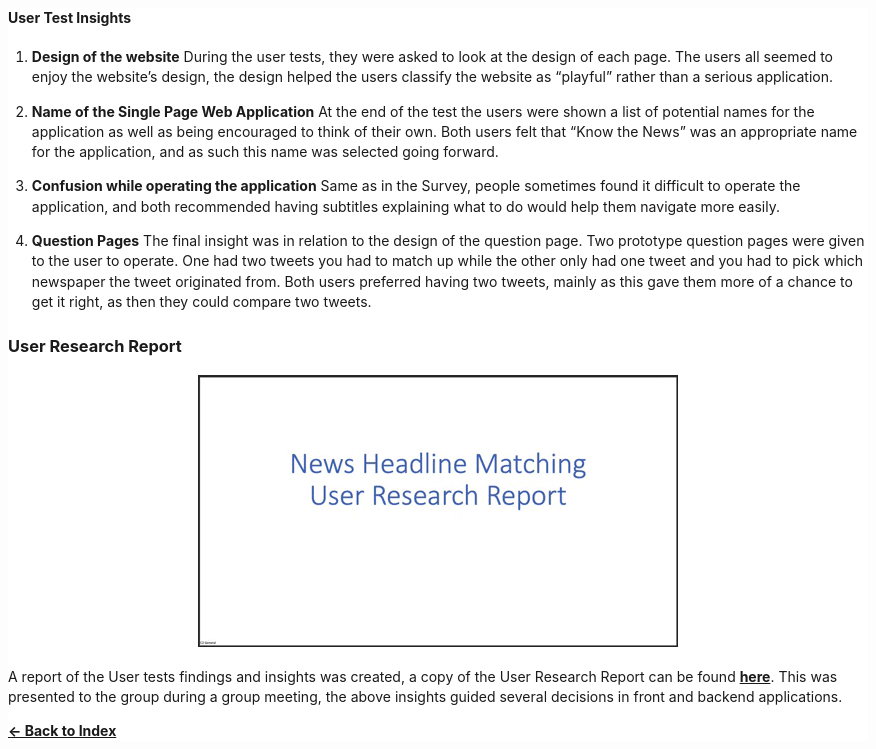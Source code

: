 #### User Test Insights

1.	**Design of the website** 
During the user tests, they were asked to look at the design of each page.  The users all seemed to enjoy the website’s design, the design helped the users classify the website as “playful” rather than a serious application.

2.	**Name of the Single Page Web Application**
At the end of the test the users were shown a list of potential names for the application as well as being encouraged to think of their own.  Both users felt that “Know the News” was an appropriate name for the application, and as such this name was selected going forward.

3.	**Confusion while operating the application**
Same as in the Survey, people sometimes found it difficult to operate the application, and both recommended having subtitles explaining what to do would help them navigate more easily.

4.	**Question Pages**
The final insight was in relation to the design of the question page.  Two prototype question pages were given to the user to operate.  One had two tweets you had to match up while the other only had one tweet and you had to pick which newspaper the tweet originated from.  Both users preferred having two tweets, mainly as this gave them more of a chance to get it right, as then they could compare two tweets.


### User Research Report

<p align="center">
  <img src="https://raw.githubusercontent.com/jamesrw94/UoB_group_project/main/UX_Design/User%20Test%20Report.gif">
</p>

A report of the User tests findings and insights was created, a copy of the User Research Report can be found **[here](https://github.com/jamesrw94/UoB_group_project/blob/main/UX_Design/Report.pptx)**. This was presented to the group during a group meeting, the above insights guided several decisions in front and backend applications.


**[&larr; Back to Index](https://github.com/jamesrw94/UoB_group_project)**

